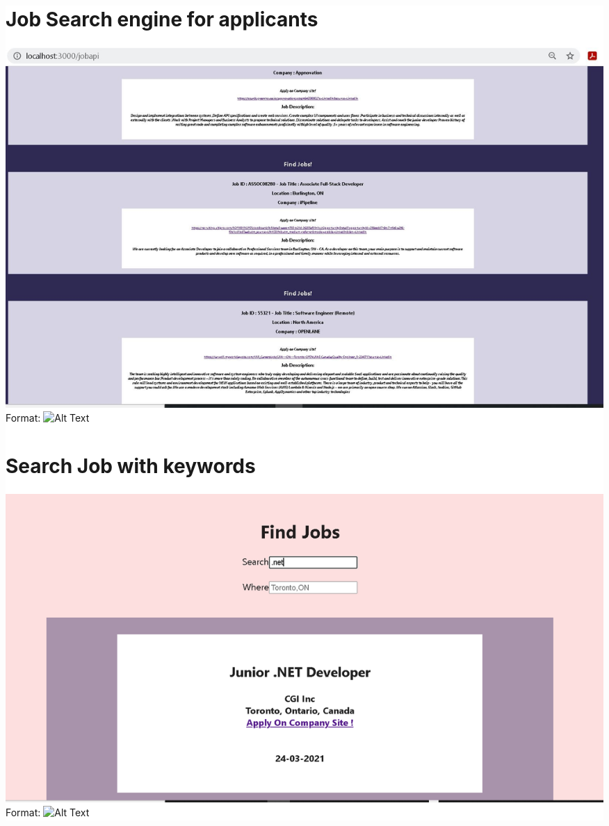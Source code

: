 # Job Search engine for applicants

![GitHub Logo](/images/s15.JPG)
Format: ![Alt Text](url)

# Search Job with keywords

![GitHub Logo](/images/img9.PNG)
Format: ![Alt Text](url)
